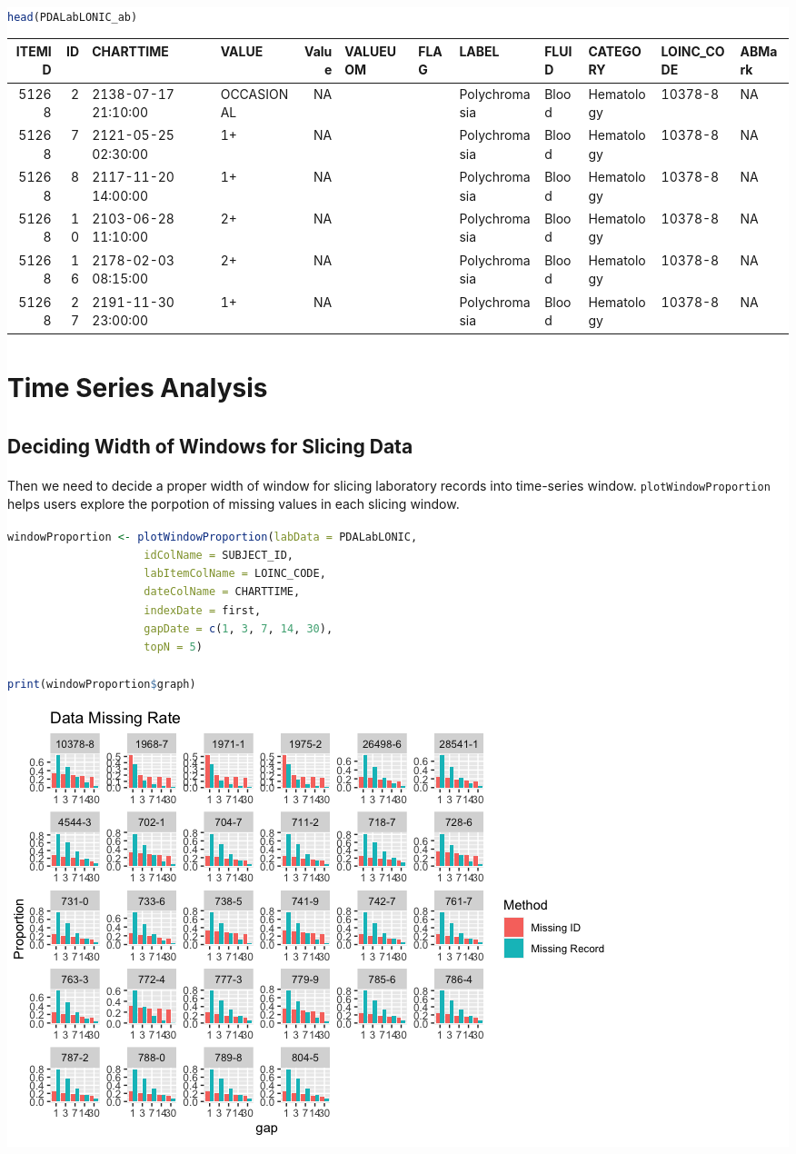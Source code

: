 ``` r
head(PDALabLONIC_ab)
```

| ITEMID |  ID | CHARTTIME           | VALUE      | Value | VALUEUOM | FLAG | LABEL         | FLUID | CATEGORY   | LOINC_CODE | ABMark |
|-------:|----:|:--------------------|:-----------|------:|:---------|:-----|:--------------|:------|:-----------|:-----------|:-------|
|  51268 |   2 | 2138-07-17 21:10:00 | OCCASIONAL |    NA |          |      | Polychromasia | Blood | Hematology | 10378-8    | NA     |
|  51268 |   7 | 2121-05-25 02:30:00 | 1+         |    NA |          |      | Polychromasia | Blood | Hematology | 10378-8    | NA     |
|  51268 |   8 | 2117-11-20 14:00:00 | 1+         |    NA |          |      | Polychromasia | Blood | Hematology | 10378-8    | NA     |
|  51268 |  10 | 2103-06-28 11:10:00 | 2+         |    NA |          |      | Polychromasia | Blood | Hematology | 10378-8    | NA     |
|  51268 |  16 | 2178-02-03 08:15:00 | 2+         |    NA |          |      | Polychromasia | Blood | Hematology | 10378-8    | NA     |
|  51268 |  27 | 2191-11-30 23:00:00 | 1+         |    NA |          |      | Polychromasia | Blood | Hematology | 10378-8    | NA     |

# Time Series Analysis

## Deciding Width of Windows for Slicing Data

Then we need to decide a proper width of window for slicing laboratory
records into time-series window. `plotWindowProportion` helps users
explore the porpotion of missing values in each slicing window.

``` r
windowProportion <- plotWindowProportion(labData = PDALabLONIC,
                     idColName = SUBJECT_ID,
                     labItemColName = LOINC_CODE,
                     dateColName = CHARTTIME,
                     indexDate = first,
                     gapDate = c(1, 3, 7, 14, 30),
                     topN = 5)

print(windowProportion$graph)
```

![](UseCase_files/figure-gfm/window-1.png)
